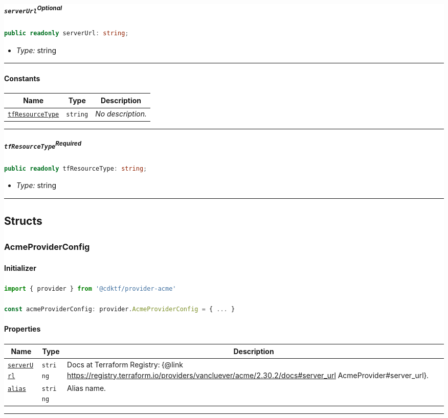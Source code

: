 
##### `serverUrl`<sup>Optional</sup> <a name="serverUrl" id="@cdktf/provider-acme.provider.AcmeProvider.property.serverUrl"></a>

```typescript
public readonly serverUrl: string;
```

- *Type:* string

---

#### Constants <a name="Constants" id="Constants"></a>

| **Name** | **Type** | **Description** |
| --- | --- | --- |
| <code><a href="#@cdktf/provider-acme.provider.AcmeProvider.property.tfResourceType">tfResourceType</a></code> | <code>string</code> | *No description.* |

---

##### `tfResourceType`<sup>Required</sup> <a name="tfResourceType" id="@cdktf/provider-acme.provider.AcmeProvider.property.tfResourceType"></a>

```typescript
public readonly tfResourceType: string;
```

- *Type:* string

---

## Structs <a name="Structs" id="Structs"></a>

### AcmeProviderConfig <a name="AcmeProviderConfig" id="@cdktf/provider-acme.provider.AcmeProviderConfig"></a>

#### Initializer <a name="Initializer" id="@cdktf/provider-acme.provider.AcmeProviderConfig.Initializer"></a>

```typescript
import { provider } from '@cdktf/provider-acme'

const acmeProviderConfig: provider.AcmeProviderConfig = { ... }
```

#### Properties <a name="Properties" id="Properties"></a>

| **Name** | **Type** | **Description** |
| --- | --- | --- |
| <code><a href="#@cdktf/provider-acme.provider.AcmeProviderConfig.property.serverUrl">serverUrl</a></code> | <code>string</code> | Docs at Terraform Registry: {@link https://registry.terraform.io/providers/vancluever/acme/2.30.2/docs#server_url AcmeProvider#server_url}. |
| <code><a href="#@cdktf/provider-acme.provider.AcmeProviderConfig.property.alias">alias</a></code> | <code>string</code> | Alias name. |

---